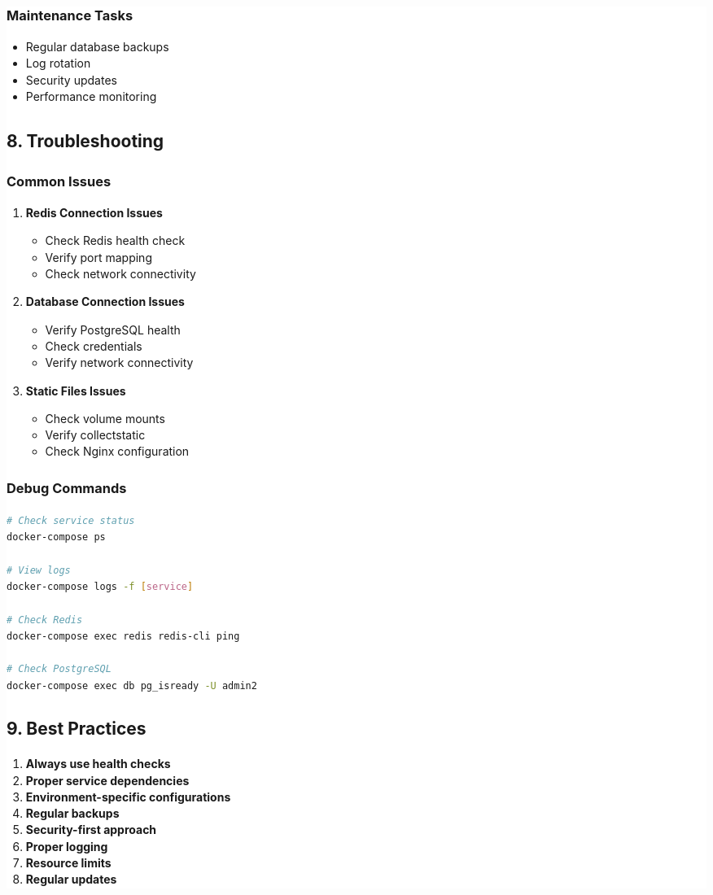 ### Maintenance Tasks
- Regular database backups
- Log rotation
- Security updates
- Performance monitoring

## 8. Troubleshooting

### Common Issues

1. **Redis Connection Issues**
   - Check Redis health check
   - Verify port mapping
   - Check network connectivity

2. **Database Connection Issues**
   - Verify PostgreSQL health
   - Check credentials
   - Verify network connectivity

3. **Static Files Issues**
   - Check volume mounts
   - Verify collectstatic
   - Check Nginx configuration

### Debug Commands

```bash
# Check service status
docker-compose ps

# View logs
docker-compose logs -f [service]

# Check Redis
docker-compose exec redis redis-cli ping

# Check PostgreSQL
docker-compose exec db pg_isready -U admin2
```

## 9. Best Practices

1. **Always use health checks**
2. **Proper service dependencies**
3. **Environment-specific configurations**
4. **Regular backups**
5. **Security-first approach**
6. **Proper logging**
7. **Resource limits**
8. **Regular updates**
